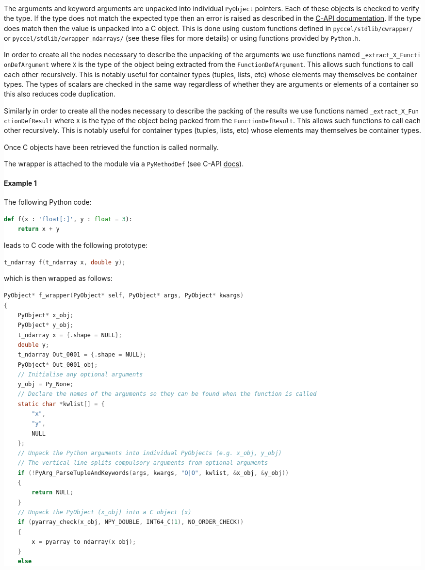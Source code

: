 The arguments and keyword arguments are unpacked into individual `PyObject` pointers.
Each of these objects is checked to verify the type. If the type does not match the expected type then an error is raised as described in the [C-API documentation](https://docs.python.org/3/c-api/intro.html#exceptions).
If the type does match then the value is unpacked into a C object. This is done using custom functions defined in `pyccel/stdlib/cwrapper/` or `pyccel/stdlib/cwrapper_ndarrays/` (see these files for more details) or using functions provided by `Python.h`.

In order to create all the nodes necessary to describe the unpacking of the arguments we use functions named `_extract_X_FunctionDefArgument` where `X` is the type of the object being extracted from the `FunctionDefArgument`. This allows such functions to call each other recursively. This is notably useful for container types (tuples, lists, etc) whose elements may themselves be container types. The types of scalars are checked in the same way regardless of whether they are arguments or elements of a container so this also reduces code duplication.

Similarly in order to create all the nodes necessary to describe the packing of the results we use functions named `_extract_X_FunctionDefResult` where `X` is the type of the object being packed from the `FunctionDefResult`. This allows such functions to call each other recursively. This is notably useful for container types (tuples, lists, etc) whose elements may themselves be container types.

Once C objects have been retrieved the function is called normally.

The wrapper is attached to the module via a `PyMethodDef` (see C-API [docs](https://docs.python.org/3/c-api/structures.html#c.PyMethodDef)).

#### Example 1

The following Python code:
```python
def f(x : 'float[:]', y : float = 3):
    return x + y
```

leads to C code with the following prototype:
```c
t_ndarray f(t_ndarray x, double y);
```

which is then wrapped as follows:
```c
PyObject* f_wrapper(PyObject* self, PyObject* args, PyObject* kwargs)
{
    PyObject* x_obj;
    PyObject* y_obj;
    t_ndarray x = {.shape = NULL};
    double y;
    t_ndarray Out_0001 = {.shape = NULL};
    PyObject* Out_0001_obj;
    // Initialise any optional arguments
    y_obj = Py_None;
    // Declare the names of the arguments so they can be found when the function is called
    static char *kwlist[] = {
        "x",
        "y",
        NULL
    };
    // Unpack the Python arguments into individual PyObjects (e.g. x_obj, y_obj)
    // The vertical line splits compulsory arguments from optional arguments
    if (!PyArg_ParseTupleAndKeywords(args, kwargs, "O|O", kwlist, &x_obj, &y_obj))
    {
        return NULL;
    }
    // Unpack the PyObject (x_obj) into a C object (x)
    if (pyarray_check(x_obj, NPY_DOUBLE, INT64_C(1), NO_ORDER_CHECK))
    {
        x = pyarray_to_ndarray(x_obj);
    }
    else
```